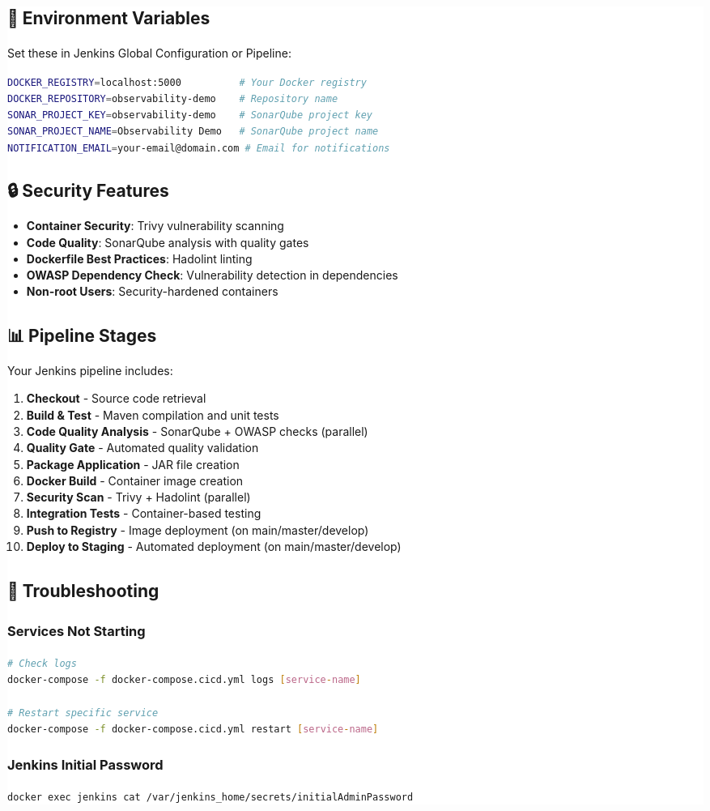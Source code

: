 ## 🔧 Environment Variables

Set these in Jenkins Global Configuration or Pipeline:

```bash
DOCKER_REGISTRY=localhost:5000          # Your Docker registry
DOCKER_REPOSITORY=observability-demo    # Repository name
SONAR_PROJECT_KEY=observability-demo    # SonarQube project key
SONAR_PROJECT_NAME=Observability Demo   # SonarQube project name
NOTIFICATION_EMAIL=your-email@domain.com # Email for notifications
```

## 🔒 Security Features

- **Container Security**: Trivy vulnerability scanning
- **Code Quality**: SonarQube analysis with quality gates
- **Dockerfile Best Practices**: Hadolint linting
- **OWASP Dependency Check**: Vulnerability detection in dependencies
- **Non-root Users**: Security-hardened containers

## 📊 Pipeline Stages

Your Jenkins pipeline includes:

1. **Checkout** - Source code retrieval
2. **Build & Test** - Maven compilation and unit tests
3. **Code Quality Analysis** - SonarQube + OWASP checks (parallel)
4. **Quality Gate** - Automated quality validation
5. **Package Application** - JAR file creation
6. **Docker Build** - Container image creation
7. **Security Scan** - Trivy + Hadolint (parallel)
8. **Integration Tests** - Container-based testing
9. **Push to Registry** - Image deployment (on main/master/develop)
10. **Deploy to Staging** - Automated deployment (on main/master/develop)

## 🚨 Troubleshooting

### Services Not Starting
```bash
# Check logs
docker-compose -f docker-compose.cicd.yml logs [service-name]

# Restart specific service
docker-compose -f docker-compose.cicd.yml restart [service-name]
```

### Jenkins Initial Password
```bash
docker exec jenkins cat /var/jenkins_home/secrets/initialAdminPassword
```
